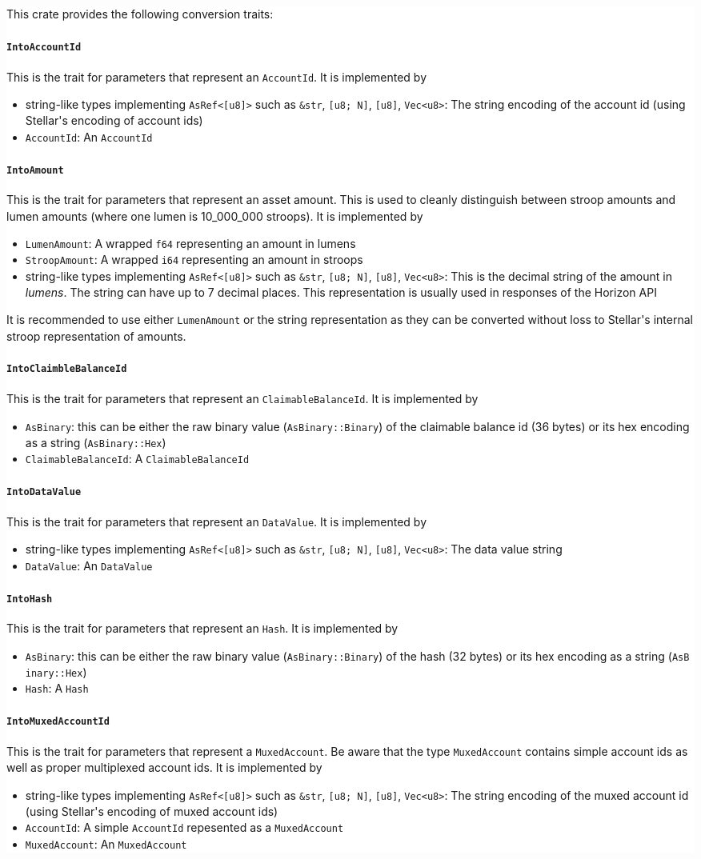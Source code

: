 This crate provides the following conversion traits:

#### `IntoAccountId`

This is the trait for parameters that represent an `AccountId`. It is implemented by

- string-like types implementing `AsRef<[u8]>` such as `&str`, `[u8; N]`, `[u8]`, `Vec<u8>`: The string encoding of the account id (using Stellar's encoding of account ids)
- `AccountId`: An `AccountId`

#### `IntoAmount`

This is the trait for parameters that represent an asset amount. This is used to cleanly distinguish between stroop amounts and lumen amounts (where one lumen is 10_000_000 stroops). It is implemented by

- `LumenAmount`: A wrapped `f64` representing an amount in lumens
- `StroopAmount`: A wrapped `i64` representing an amount in stroops
- string-like types implementing `AsRef<[u8]>` such as `&str`, `[u8; N]`, `[u8]`, `Vec<u8>`: This is the decimal string of the amount in _lumens_. The string can have up to 7 decimal places. This representation is usually used in responses of the Horizon API

It is recommended to use either `LumenAmount` or the string representation as they can be converted without loss to Stellar's internal stroop representation of amounts.

#### `IntoClaimbleBalanceId`

This is the trait for parameters that represent an `ClaimableBalanceId`. It is implemented by

- `AsBinary`: this can be either the raw binary value (`AsBinary::Binary`) of the claimable balance id (36 bytes) or its hex encoding as a string (`AsBinary::Hex`)
- `ClaimableBalanceId`: A `ClaimableBalanceId`

#### `IntoDataValue`

This is the trait for parameters that represent an `DataValue`. It is implemented by

- string-like types implementing `AsRef<[u8]>` such as `&str`, `[u8; N]`, `[u8]`, `Vec<u8>`: The data value string
- `DataValue`: An `DataValue`

#### `IntoHash`

This is the trait for parameters that represent an `Hash`. It is implemented by

- `AsBinary`: this can be either the raw binary value (`AsBinary::Binary`) of the hash (32 bytes) or its hex encoding as a string (`AsBinary::Hex`)
- `Hash`: A `Hash`

#### `IntoMuxedAccountId`

This is the trait for parameters that represent a `MuxedAccount`. Be aware that the type `MuxedAccount` contains simple account ids as well as proper multiplexed account ids. It is implemented by

- string-like types implementing `AsRef<[u8]>` such as `&str`, `[u8; N]`, `[u8]`, `Vec<u8>`: The string encoding of the muxed account id (using Stellar's encoding of muxed account ids)
- `AccountId`: A simple `AccountId` repesented as a `MuxedAccount`
- `MuxedAccount`: An `MuxedAccount`
